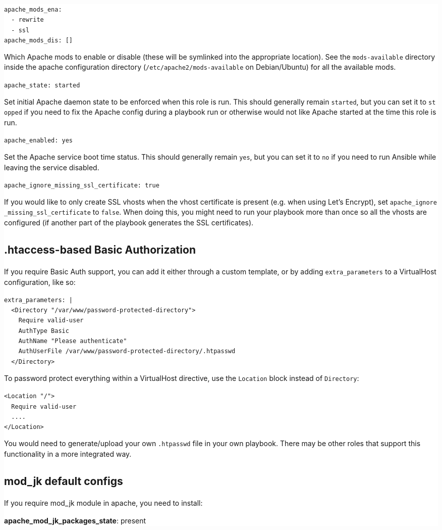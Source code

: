     apache_mods_ena:
      - rewrite
      - ssl
    apache_mods_dis: []

Which Apache mods to enable or disable (these will be symlinked into the appropriate location). See the `mods-available` directory inside the apache configuration directory (`/etc/apache2/mods-available` on Debian/Ubuntu) for all the available mods.

    apache_state: started

Set initial Apache daemon state to be enforced when this role is run. This should generally remain `started`, but you can set it to `stopped` if you need to fix the Apache config during a playbook run or otherwise would not like Apache started at the time this role is run.

    apache_enabled: yes

Set the Apache service boot time status. This should generally remain `yes`, but you can set it to `no` if you need to run Ansible while leaving the service disabled.

    apache_ignore_missing_ssl_certificate: true

If you would like to only create SSL vhosts when the vhost certificate is present (e.g. when using Let’s Encrypt), set `apache_ignore_missing_ssl_certificate` to `false`. When doing this, you might need to run your playbook more than once so all the vhosts are configured (if another part of the playbook generates the SSL certificates).

## .htaccess-based Basic Authorization

If you require Basic Auth support, you can add it either through a custom template, or by adding `extra_parameters` to a VirtualHost configuration, like so:

    extra_parameters: |
      <Directory "/var/www/password-protected-directory">
        Require valid-user
        AuthType Basic
        AuthName "Please authenticate"
        AuthUserFile /var/www/password-protected-directory/.htpasswd
      </Directory>

To password protect everything within a VirtualHost directive, use the `Location` block instead of `Directory`:

    <Location "/">
      Require valid-user
      ....
    </Location>

You would need to generate/upload your own `.htpasswd` file in your own playbook. There may be other roles that support this functionality in a more integrated way.

## mod_jk default configs

If you require mod_jk module in apache, you need to install:

**apache_mod_jk_packages_state**: present
